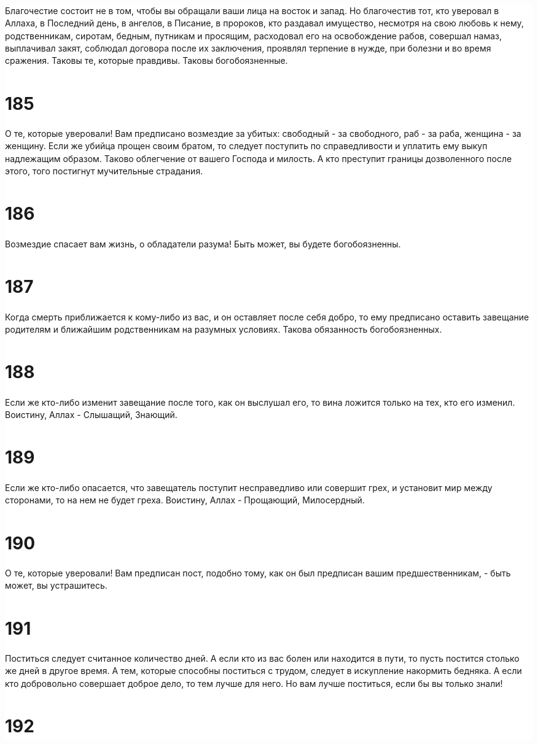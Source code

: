 Благочестие состоит не в том, чтобы вы обращали ваши лица на восток и запад. Но благочестив тот, кто уверовал в Аллаха, в Последний день, в ангелов, в Писание, в пророков, кто раздавал имущество, несмотря на свою любовь к нему, родственникам, сиротам, бедным, путникам и просящим, расходовал его на освобождение рабов, совершал намаз, выплачивал закят, соблюдал договора после их заключения, проявлял терпение в нужде, при болезни и во время сражения. Таковы те, которые правдивы. Таковы богобоязненные.

# 185

О те, которые уверовали! Вам предписано возмездие за убитых: свободный \- за свободного, раб \- за раба, женщина \- за женщину. Если же убийца прощен своим братом, то следует поступить по справедливости и уплатить ему выкуп надлежащим образом. Таково облегчение от вашего Господа и милость. А кто преступит границы дозволенного после этого, того постигнут мучительные страдания.

# 186

Возмездие спасает вам жизнь, о обладатели разума! Быть может, вы будете богобоязненны.

# 187

Когда смерть приближается к кому-либо из вас, и он оставляет после себя добро, то ему предписано оставить завещание родителям и ближайшим родственникам на разумных условиях. Такова обязанность богобоязненных.

# 188

Если же кто\-либо изменит завещание после того, как он выслушал его, то вина ложится только на тех, кто его изменил. Воистину, Аллах \- Слышащий, Знающий.

# 189

Если же кто\-либо опасается, что завещатель поступит несправедливо или совершит грех, и установит мир между сторонами, то на нем не будет греха. Воистину, Аллах \- Прощающий, Милосердный.

# 190

О те, которые уверовали! Вам предписан пост, подобно тому, как он был предписан вашим предшественникам, \- быть может, вы устрашитесь.

# 191

Поститься следует считанное количество дней. А если кто из вас болен или находится в пути, то пусть постится столько же дней в другое время. А тем, которые способны поститься с трудом, следует в искупление накормить бедняка. А если кто добровольно совершает доброе дело, то тем лучше для него. Но вам лучше поститься, если бы вы только знали!

# 192
